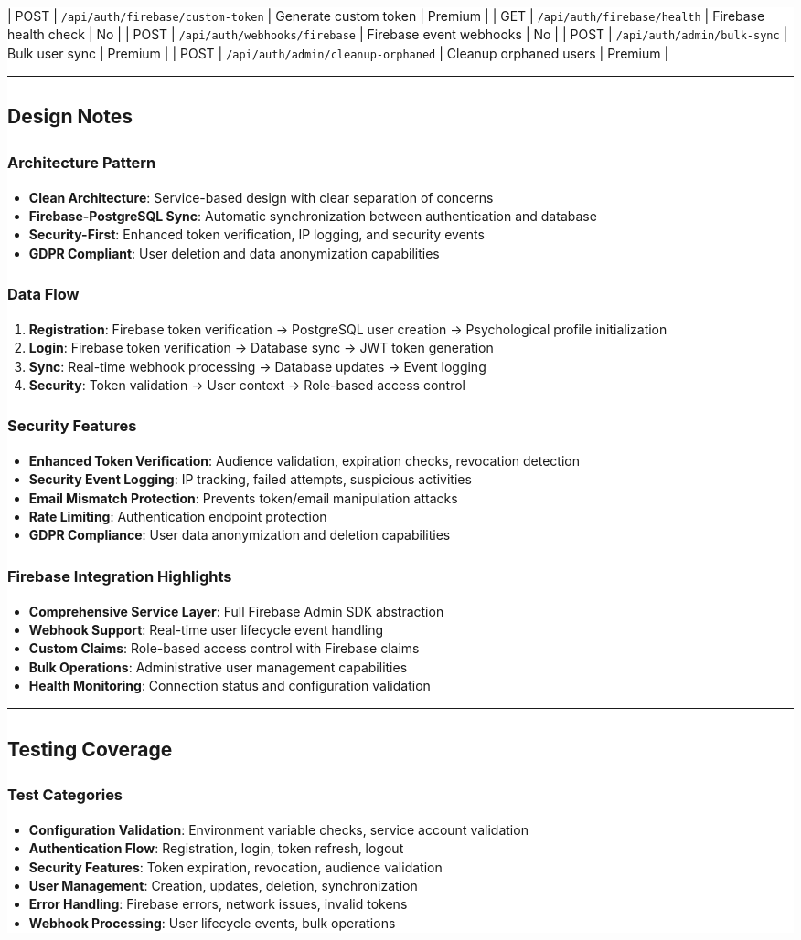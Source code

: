 | POST   | `/api/auth/firebase/custom-token` | Generate custom token | Premium |
| GET    | `/api/auth/firebase/health` | Firebase health check | No |
| POST   | `/api/auth/webhooks/firebase` | Firebase event webhooks | No |
| POST   | `/api/auth/admin/bulk-sync` | Bulk user sync | Premium |
| POST   | `/api/auth/admin/cleanup-orphaned` | Cleanup orphaned users | Premium |

---

## Design Notes

### Architecture Pattern
- **Clean Architecture**: Service-based design with clear separation of concerns
- **Firebase-PostgreSQL Sync**: Automatic synchronization between authentication and database
- **Security-First**: Enhanced token verification, IP logging, and security events
- **GDPR Compliant**: User deletion and data anonymization capabilities

### Data Flow
1. **Registration**: Firebase token verification → PostgreSQL user creation → Psychological profile initialization
2. **Login**: Firebase token verification → Database sync → JWT token generation
3. **Sync**: Real-time webhook processing → Database updates → Event logging
4. **Security**: Token validation → User context → Role-based access control

### Security Features
- **Enhanced Token Verification**: Audience validation, expiration checks, revocation detection
- **Security Event Logging**: IP tracking, failed attempts, suspicious activities  
- **Email Mismatch Protection**: Prevents token/email manipulation attacks
- **Rate Limiting**: Authentication endpoint protection
- **GDPR Compliance**: User data anonymization and deletion capabilities

### Firebase Integration Highlights
- **Comprehensive Service Layer**: Full Firebase Admin SDK abstraction
- **Webhook Support**: Real-time user lifecycle event handling
- **Custom Claims**: Role-based access control with Firebase claims
- **Bulk Operations**: Administrative user management capabilities
- **Health Monitoring**: Connection status and configuration validation

---

## Testing Coverage

### Test Categories
- **Configuration Validation**: Environment variable checks, service account validation
- **Authentication Flow**: Registration, login, token refresh, logout
- **Security Features**: Token expiration, revocation, audience validation
- **User Management**: Creation, updates, deletion, synchronization
- **Error Handling**: Firebase errors, network issues, invalid tokens
- **Webhook Processing**: User lifecycle events, bulk operations
